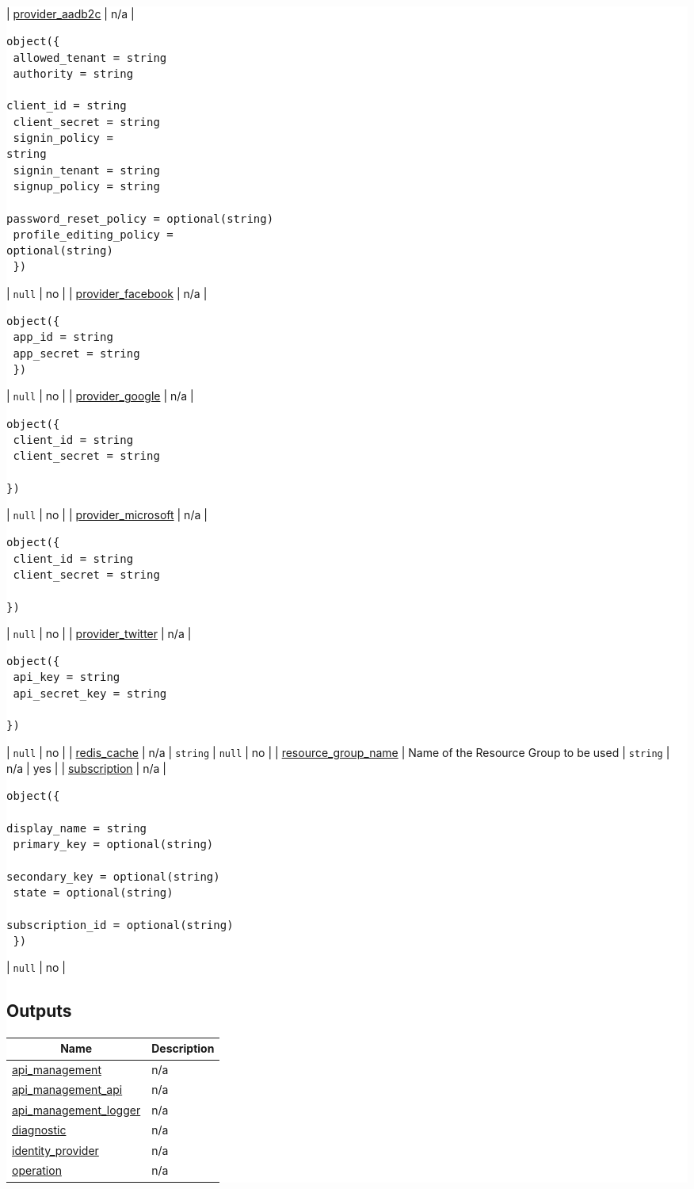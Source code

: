 | <a name="input_provider_aadb2c"></a> [provider\_aadb2c](#input\_provider\_aadb2c) | n/a | <pre>object({<br>    allowed_tenant         = string<br>    authority              = string<br>    client_id              = string<br>    client_secret          = string<br>    signin_policy          = string<br>    signin_tenant          = string<br>    signup_policy          = string<br>    password_reset_policy  = optional(string)<br>    profile_editing_policy = optional(string)<br>  })</pre> | `null` | no |
| <a name="input_provider_facebook"></a> [provider\_facebook](#input\_provider\_facebook) | n/a | <pre>object({<br>    app_id     = string<br>    app_secret = string<br>  })</pre> | `null` | no |
| <a name="input_provider_google"></a> [provider\_google](#input\_provider\_google) | n/a | <pre>object({<br>    client_id     = string<br>    client_secret = string<br>  })</pre> | `null` | no |
| <a name="input_provider_microsoft"></a> [provider\_microsoft](#input\_provider\_microsoft) | n/a | <pre>object({<br>    client_id     = string<br>    client_secret = string<br>  })</pre> | `null` | no |
| <a name="input_provider_twitter"></a> [provider\_twitter](#input\_provider\_twitter) | n/a | <pre>object({<br>    api_key        = string<br>    api_secret_key = string<br>  })</pre> | `null` | no |
| <a name="input_redis_cache"></a> [redis\_cache](#input\_redis\_cache) | n/a | `string` | `null` | no |
| <a name="input_resource_group_name"></a> [resource\_group\_name](#input\_resource\_group\_name) | Name of the Resource Group to be used | `string` | n/a | yes |
| <a name="input_subscription"></a> [subscription](#input\_subscription) | n/a | <pre>object({<br>    display_name    = string<br>    primary_key     = optional(string)<br>    secondary_key   = optional(string)<br>    state           = optional(string)<br>    subscription_id = optional(string)<br>  })</pre> | `null` | no |

## Outputs

| Name | Description |
|------|-------------|
| <a name="output_api_management"></a> [api\_management](#output\_api\_management) | n/a |
| <a name="output_api_management_api"></a> [api\_management\_api](#output\_api\_management\_api) | n/a |
| <a name="output_api_management_logger"></a> [api\_management\_logger](#output\_api\_management\_logger) | n/a |
| <a name="output_diagnostic"></a> [diagnostic](#output\_diagnostic) | n/a |
| <a name="output_identity_provider"></a> [identity\_provider](#output\_identity\_provider) | n/a |
| <a name="output_operation"></a> [operation](#output\_operation) | n/a |
